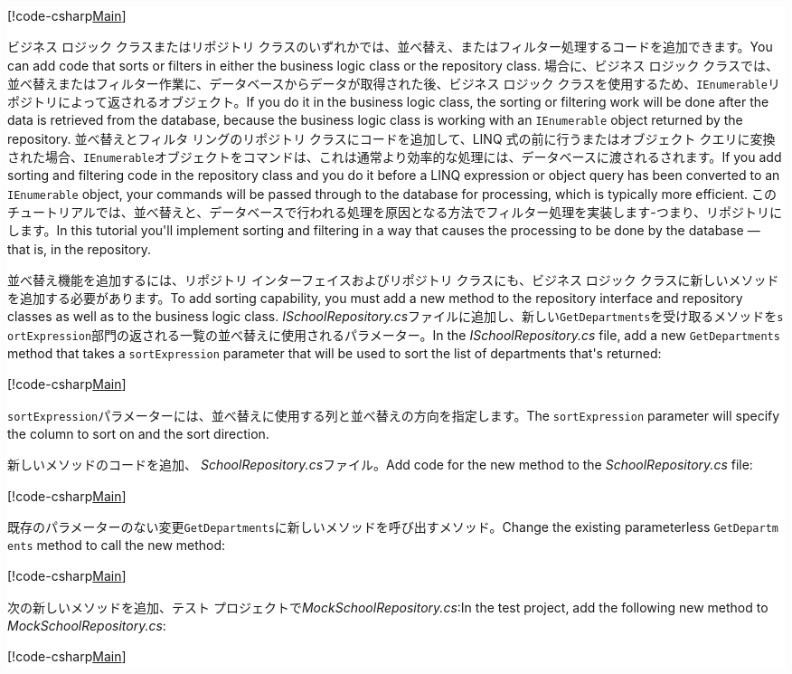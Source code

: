 [!code-csharp[Main](using-the-entity-framework-and-the-objectdatasource-control-part-3-sorting-and-filtering/samples/sample3.cs)]

<span data-ttu-id="25fb3-123">ビジネス ロジック クラスまたはリポジトリ クラスのいずれかでは、並べ替え、またはフィルター処理するコードを追加できます。</span><span class="sxs-lookup"><span data-stu-id="25fb3-123">You can add code that sorts or filters in either the business logic class or the repository class.</span></span> <span data-ttu-id="25fb3-124">場合に、ビジネス ロジック クラスでは、並べ替えまたはフィルター作業に、データベースからデータが取得された後、ビジネス ロジック クラスを使用するため、`IEnumerable`リポジトリによって返されるオブジェクト。</span><span class="sxs-lookup"><span data-stu-id="25fb3-124">If you do it in the business logic class, the sorting or filtering work will be done after the data is retrieved from the database, because the business logic class is working with an `IEnumerable` object returned by the repository.</span></span> <span data-ttu-id="25fb3-125">並べ替えとフィルタ リングのリポジトリ クラスにコードを追加して、LINQ 式の前に行うまたはオブジェクト クエリに変換された場合、`IEnumerable`オブジェクトをコマンドは、これは通常より効率的な処理には、データベースに渡されるされます。</span><span class="sxs-lookup"><span data-stu-id="25fb3-125">If you add sorting and filtering code in the repository class and you do it before a LINQ expression or object query has been converted to an `IEnumerable` object, your commands will be passed through to the database for processing, which is typically more efficient.</span></span> <span data-ttu-id="25fb3-126">このチュートリアルでは、並べ替えと、データベースで行われる処理を原因となる方法でフィルター処理を実装します-つまり、リポジトリにします。</span><span class="sxs-lookup"><span data-stu-id="25fb3-126">In this tutorial you'll implement sorting and filtering in a way that causes the processing to be done by the database — that is, in the repository.</span></span>

<span data-ttu-id="25fb3-127">並べ替え機能を追加するには、リポジトリ インターフェイスおよびリポジトリ クラスにも、ビジネス ロジック クラスに新しいメソッドを追加する必要があります。</span><span class="sxs-lookup"><span data-stu-id="25fb3-127">To add sorting capability, you must add a new method to the repository interface and repository classes as well as to the business logic class.</span></span> <span data-ttu-id="25fb3-128">*ISchoolRepository.cs*ファイルに追加し、新しい`GetDepartments`を受け取るメソッドを`sortExpression`部門の返される一覧の並べ替えに使用されるパラメーター。</span><span class="sxs-lookup"><span data-stu-id="25fb3-128">In the *ISchoolRepository.cs* file, add a new `GetDepartments` method that takes a `sortExpression` parameter that will be used to sort the list of departments that's returned:</span></span>

[!code-csharp[Main](using-the-entity-framework-and-the-objectdatasource-control-part-3-sorting-and-filtering/samples/sample4.cs)]

<span data-ttu-id="25fb3-129">`sortExpression`パラメーターには、並べ替えに使用する列と並べ替えの方向を指定します。</span><span class="sxs-lookup"><span data-stu-id="25fb3-129">The `sortExpression` parameter will specify the column to sort on and the sort direction.</span></span>

<span data-ttu-id="25fb3-130">新しいメソッドのコードを追加、 *SchoolRepository.cs*ファイル。</span><span class="sxs-lookup"><span data-stu-id="25fb3-130">Add code for the new method to the *SchoolRepository.cs* file:</span></span>

[!code-csharp[Main](using-the-entity-framework-and-the-objectdatasource-control-part-3-sorting-and-filtering/samples/sample5.cs)]

<span data-ttu-id="25fb3-131">既存のパラメーターのない変更`GetDepartments`に新しいメソッドを呼び出すメソッド。</span><span class="sxs-lookup"><span data-stu-id="25fb3-131">Change the existing parameterless `GetDepartments` method to call the new method:</span></span>

[!code-csharp[Main](using-the-entity-framework-and-the-objectdatasource-control-part-3-sorting-and-filtering/samples/sample6.cs)]

<span data-ttu-id="25fb3-132">次の新しいメソッドを追加、テスト プロジェクトで*MockSchoolRepository.cs*:</span><span class="sxs-lookup"><span data-stu-id="25fb3-132">In the test project, add the following new method to *MockSchoolRepository.cs*:</span></span>

[!code-csharp[Main](using-the-entity-framework-and-the-objectdatasource-control-part-3-sorting-and-filtering/samples/sample7.cs)]
